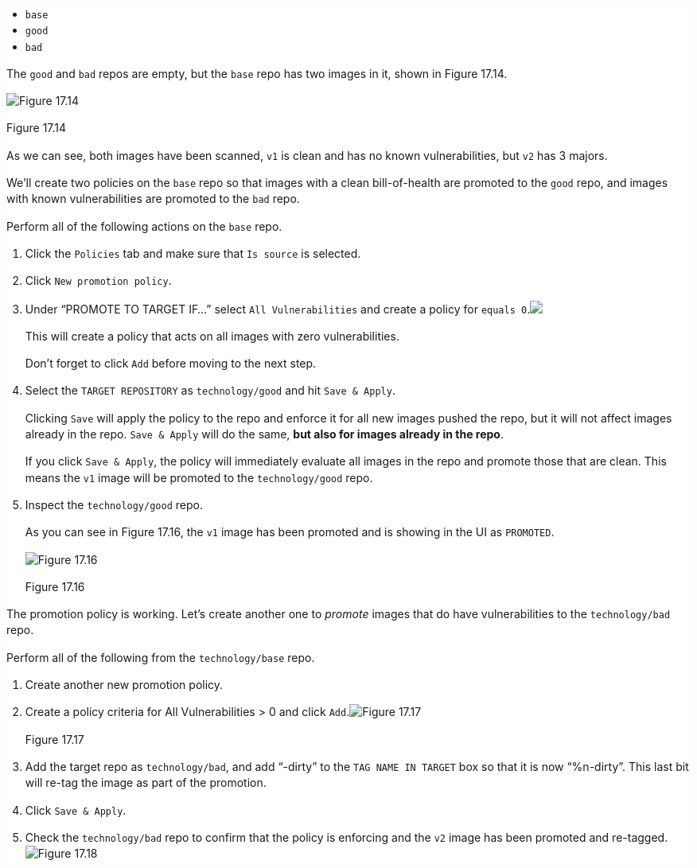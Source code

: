 *   `base`
*   `good`
*   `bad`

The `good` and `bad` repos are empty, but the `base` repo has two images in it, shown in Figure 17.14.

![Figure 17.14](img/figure17-14.png)

Figure 17.14

As we can see, both images have been scanned, `v1` is clean and has no known vulnerabilities, but `v2` has 3 majors.

We’ll create two policies on the `base` repo so that images with a clean bill-of-health are promoted to the `good` repo, and images with known vulnerabilities are promoted to the `bad` repo.

Perform all of the following actions on the `base` repo.

1.  Click the `Policies` tab and make sure that `Is source` is selected.
2.  Click `New promotion policy`.
3.  Under “PROMOTE TO TARGET IF…” select `All Vulnerabilities` and create a policy for `equals 0`.![](img/figure17-15.png)

    This will create a policy that acts on all images with zero vulnerabilities.

    Don’t forget to click `Add` before moving to the next step.

4.  Select the `TARGET REPOSITORY` as `technology/good` and hit `Save & Apply`.

    Clicking `Save` will apply the policy to the repo and enforce it for all new images pushed the repo, but it will not affect images already in the repo. `Save & Apply` will do the same, **but also for images already in the repo**.

    If you click `Save & Apply`, the policy will immediately evaluate all images in the repo and promote those that are clean. This means the `v1` image will be promoted to the `technology/good` repo.

5.  Inspect the `technology/good` repo.

    As you can see in Figure 17.16, the `v1` image has been promoted and is showing in the UI as `PROMOTED`.

    ![Figure 17.16](img/figure17-16.png)

    Figure 17.16

The promotion policy is working. Let’s create another one to *promote* images that do have vulnerabilities to the `technology/bad` repo.

Perform all of the following from the `technology/base` repo.

1.  Create another new promotion policy.
2.  Create a policy criteria for All Vulnerabilities > 0 and click `Add`.![Figure 17.17](img/figure17-17.png)

    Figure 17.17

3.  Add the target repo as `technology/bad`, and add “-dirty” to the `TAG NAME IN TARGET` box so that it is now “%n-dirty”. This last bit will re-tag the image as part of the promotion.
4.  Click `Save & Apply`.
5.  Check the `technology/bad` repo to confirm that the policy is enforcing and the `v2` image has been promoted and re-tagged.![Figure 17.18](img/figure17-18.png)
